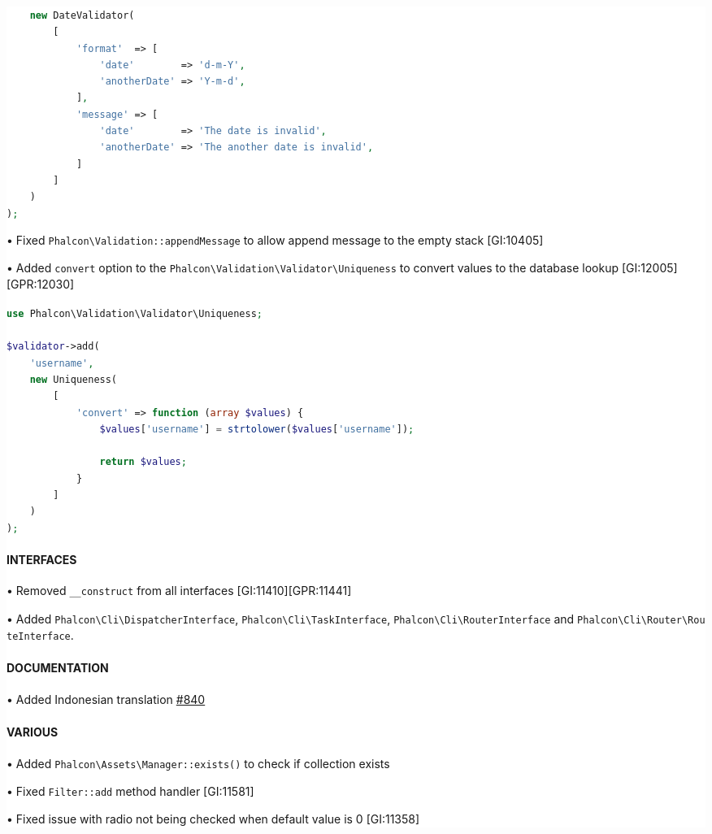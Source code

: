 ```php
    new DateValidator(
        [
            'format'  => [
                'date'        => 'd-m-Y',
                'anotherDate' => 'Y-m-d',
            ],
            'message' => [
                'date'        => 'The date is invalid',
                'anotherDate' => 'The another date is invalid',
            ]
        ]
    )
);
```

&bull; Fixed `Phalcon\Validation::appendMessage` to allow append message to the empty stack [GI:10405]

&bull; Added `convert` option to the `Phalcon\Validation\Validator\Uniqueness` to convert values to the database lookup [GI:12005][GPR:12030]

```php
use Phalcon\Validation\Validator\Uniqueness;

$validator->add(
    'username', 
    new Uniqueness(
        [
            'convert' => function (array $values) {
                $values['username'] = strtolower($values['username']);
                
                return $values;
            }
        ]
    )
);
```

#### INTERFACES
&bull; Removed `__construct` from all interfaces [GI:11410][GPR:11441]

&bull; Added `Phalcon\Cli\DispatcherInterface`, `Phalcon\Cli\TaskInterface`, `Phalcon\Cli\RouterInterface` and `Phalcon\Cli\Router\RouteInterface`.

#### DOCUMENTATION
&bull; Added Indonesian translation [#840](https://github.com/phalcon/docs/pull/840)

#### VARIOUS
&bull; Added `Phalcon\Assets\Manager::exists()` to check if collection exists

&bull; Fixed `Filter::add` method handler [GI:11581]

&bull; Fixed issue with radio not being checked when default value is 0 [GI:11358]
